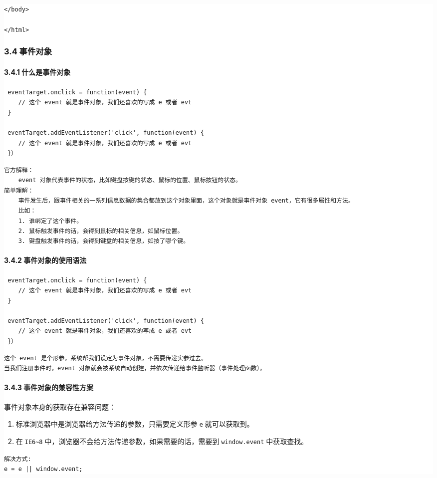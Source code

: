 ```html:no-line-numbers
</body>

</html>
```

### 3.4 事件对象

#### 3.4.1 什么是事件对象

```js:no-line-numbers
 eventTarget.onclick = function(event) {
    // 这个 event 就是事件对象，我们还喜欢的写成 e 或者 evt 
 } 

 eventTarget.addEventListener('click', function(event) {
    // 这个 event 就是事件对象，我们还喜欢的写成 e 或者 evt 
 }）
```

```:no-line-numbers
官方解释：
    event 对象代表事件的状态，比如键盘按键的状态、鼠标的位置、鼠标按钮的状态。
简单理解：
    事件发生后，跟事件相关的一系列信息数据的集合都放到这个对象里面，这个对象就是事件对象 event，它有很多属性和方法。
    比如： 
    1. 谁绑定了这个事件。
    2. 鼠标触发事件的话，会得到鼠标的相关信息，如鼠标位置。
    3. 键盘触发事件的话，会得到键盘的相关信息，如按了哪个键。
```

#### 3.4.2 事件对象的使用语法

```js:no-line-numbers
 eventTarget.onclick = function(event) {
    // 这个 event 就是事件对象，我们还喜欢的写成 e 或者 evt 
 } 

 eventTarget.addEventListener('click', function(event) {
    // 这个 event 就是事件对象，我们还喜欢的写成 e 或者 evt 
 }）
```

```:no-line-numbers
这个 event 是个形参，系统帮我们设定为事件对象，不需要传递实参过去。
当我们注册事件时，event 对象就会被系统自动创建，并依次传递给事件监听器（事件处理函数）。
```

#### 3.4.3 事件对象的兼容性方案

事件对象本身的获取存在兼容问题：

1. 标准浏览器中是浏览器给方法传递的参数，只需要定义形参 `e` 就可以获取到。
   
2. 在 `IE6~8` 中，浏览器不会给方法传递参数，如果需要的话，需要到 `window.event` 中获取查找。

```:no-line-numbers
解决方式: 
e = e || window.event;
```
